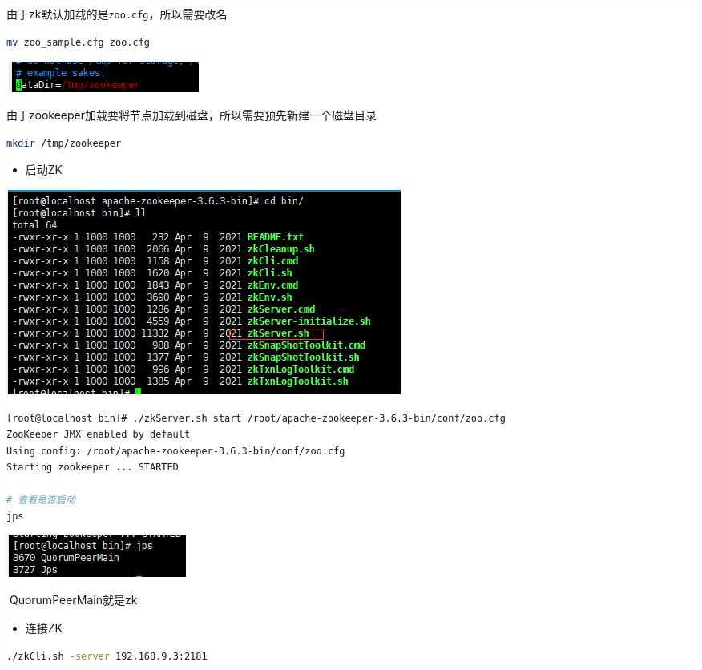 由于zk默认加载的是`zoo.cfg`，所以需要改名

```bash
mv zoo_sample.cfg zoo.cfg
```

![image-20220115201752620](image/image-20220115201752620.png)

由于zookeeper加载要将节点加载到磁盘，所以需要预先新建一个磁盘目录

```bash
mkdir /tmp/zookeeper
```

- 启动ZK

![image-20220115201952338](image/image-20220115201952338.png)

```bash
[root@localhost bin]# ./zkServer.sh start /root/apache-zookeeper-3.6.3-bin/conf/zoo.cfg 
ZooKeeper JMX enabled by default
Using config: /root/apache-zookeeper-3.6.3-bin/conf/zoo.cfg
Starting zookeeper ... STARTED

# 查看是否启动
jps
```

![image-20220115202134008](image/image-20220115202134008.png)

​	QuorumPeerMain就是zk

- 连接ZK

```bash
./zkCli.sh -server 192.168.9.3:2181
```

